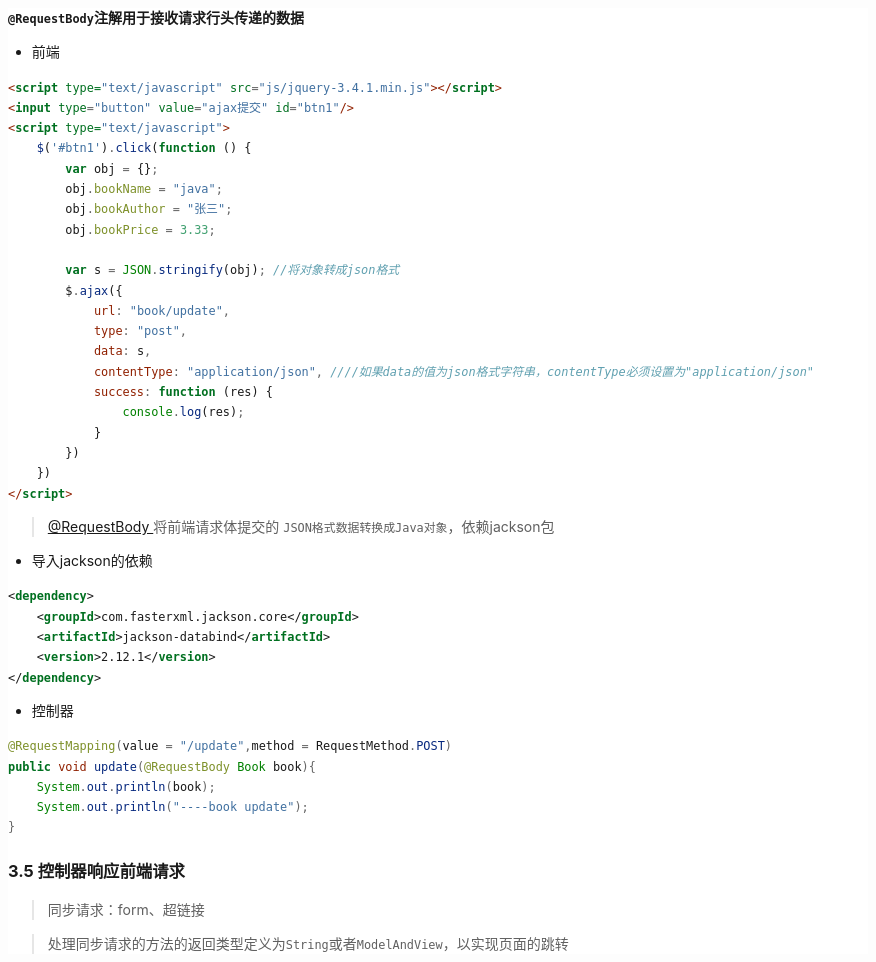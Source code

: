 **`@RequestBody`注解用于接收请求行头传递的数据**

- 前端

```html
<script type="text/javascript" src="js/jquery-3.4.1.min.js"></script>
<input type="button" value="ajax提交" id="btn1"/>
<script type="text/javascript">
    $('#btn1').click(function () {
        var obj = {};
        obj.bookName = "java";
        obj.bookAuthor = "张三";
        obj.bookPrice = 3.33;

        var s = JSON.stringify(obj); //将对象转成json格式
        $.ajax({
            url: "book/update",
            type: "post",
            data: s,
            contentType: "application/json", ////如果data的值为json格式字符串，contentType必须设置为"application/json"
            success: function (res) {
                console.log(res);
            }
        })
    })
</script>
```

> [@RequestBody ](/RequestBody ) 将前端请求体提交的 `JSON格式数据转换成Java对象`，依赖jackson包


- 导⼊jackson的依赖

```xml
<dependency>
    <groupId>com.fasterxml.jackson.core</groupId>
    <artifactId>jackson-databind</artifactId>
    <version>2.12.1</version>
</dependency>
```

- 控制器

```java
@RequestMapping(value = "/update",method = RequestMethod.POST)
public void update(@RequestBody Book book){
    System.out.println(book);
    System.out.println("----book update");
}
```

### 3.5 控制器响应前端请求

> 同步请求：form、超链接

> 处理同步请求的方法的返回类型定义为`String`或者`ModelAndView`，以实现页面的跳转
